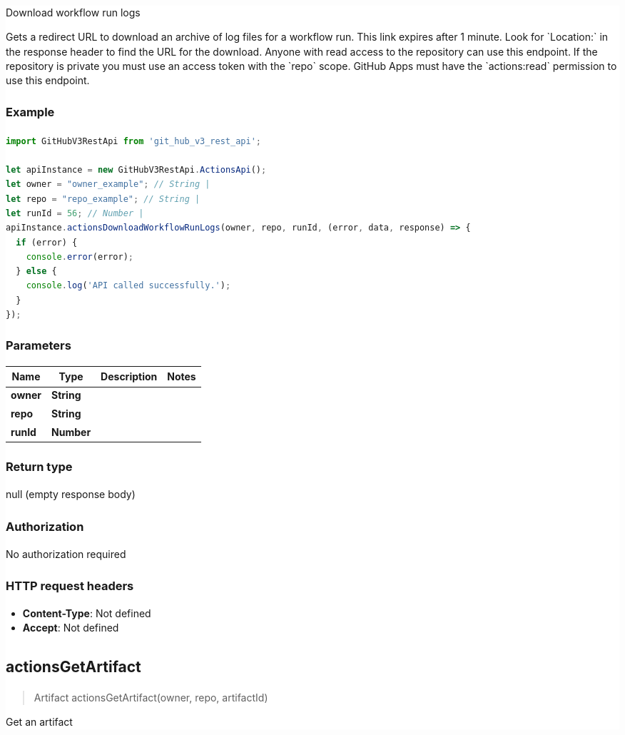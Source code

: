 Download workflow run logs

Gets a redirect URL to download an archive of log files for a workflow run. This link expires after 1 minute. Look for &#x60;Location:&#x60; in the response header to find the URL for the download. Anyone with read access to the repository can use this endpoint. If the repository is private you must use an access token with the &#x60;repo&#x60; scope. GitHub Apps must have the &#x60;actions:read&#x60; permission to use this endpoint.

### Example

```javascript
import GitHubV3RestApi from 'git_hub_v3_rest_api';

let apiInstance = new GitHubV3RestApi.ActionsApi();
let owner = "owner_example"; // String | 
let repo = "repo_example"; // String | 
let runId = 56; // Number | 
apiInstance.actionsDownloadWorkflowRunLogs(owner, repo, runId, (error, data, response) => {
  if (error) {
    console.error(error);
  } else {
    console.log('API called successfully.');
  }
});
```

### Parameters


Name | Type | Description  | Notes
------------- | ------------- | ------------- | -------------
 **owner** | **String**|  | 
 **repo** | **String**|  | 
 **runId** | **Number**|  | 

### Return type

null (empty response body)

### Authorization

No authorization required

### HTTP request headers

- **Content-Type**: Not defined
- **Accept**: Not defined


## actionsGetArtifact

> Artifact actionsGetArtifact(owner, repo, artifactId)

Get an artifact
